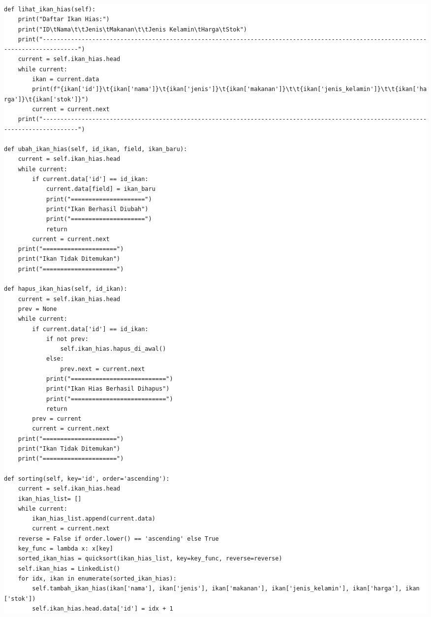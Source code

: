     def lihat_ikan_hias(self):
        print("Daftar Ikan Hias:")
        print("ID\tNama\t\tJenis\tMakanan\t\tJenis Kelamin\tHarga\tStok")
        print("----------------------------------------------------------------------------------------------------------------------------------")
        current = self.ikan_hias.head
        while current:
            ikan = current.data
            print(f"{ikan['id']}\t{ikan['nama']}\t{ikan['jenis']}\t{ikan['makanan']}\t\t{ikan['jenis_kelamin']}\t\t{ikan['harga']}\t{ikan['stok']}")
            current = current.next
        print("----------------------------------------------------------------------------------------------------------------------------------")

    def ubah_ikan_hias(self, id_ikan, field, ikan_baru):
        current = self.ikan_hias.head
        while current:
            if current.data['id'] == id_ikan:
                current.data[field] = ikan_baru
                print("=====================")
                print("Ikan Berhasil Diubah")
                print("=====================")
                return
            current = current.next
        print("=====================")
        print("Ikan Tidak Ditemukan")
        print("=====================")

    def hapus_ikan_hias(self, id_ikan):
        current = self.ikan_hias.head
        prev = None
        while current:
            if current.data['id'] == id_ikan:
                if not prev:
                    self.ikan_hias.hapus_di_awal()
                else:
                    prev.next = current.next
                print("===========================")
                print("Ikan Hias Berhasil Dihapus")
                print("===========================")
                return
            prev = current
            current = current.next
        print("=====================")
        print("Ikan Tidak Ditemukan")
        print("=====================")

    def sorting(self, key='id', order='ascending'):
        current = self.ikan_hias.head
        ikan_hias_list= []
        while current:
            ikan_hias_list.append(current.data)
            current = current.next
        reverse = False if order.lower() == 'ascending' else True
        key_func = lambda x: x[key]
        sorted_ikan_hias = quicksort(ikan_hias_list, key=key_func, reverse=reverse)
        self.ikan_hias = LinkedList()
        for idx, ikan in enumerate(sorted_ikan_hias):
            self.tambah_ikan_hias(ikan['nama'], ikan['jenis'], ikan['makanan'], ikan['jenis_kelamin'], ikan['harga'], ikan['stok'])
            self.ikan_hias.head.data['id'] = idx + 1
